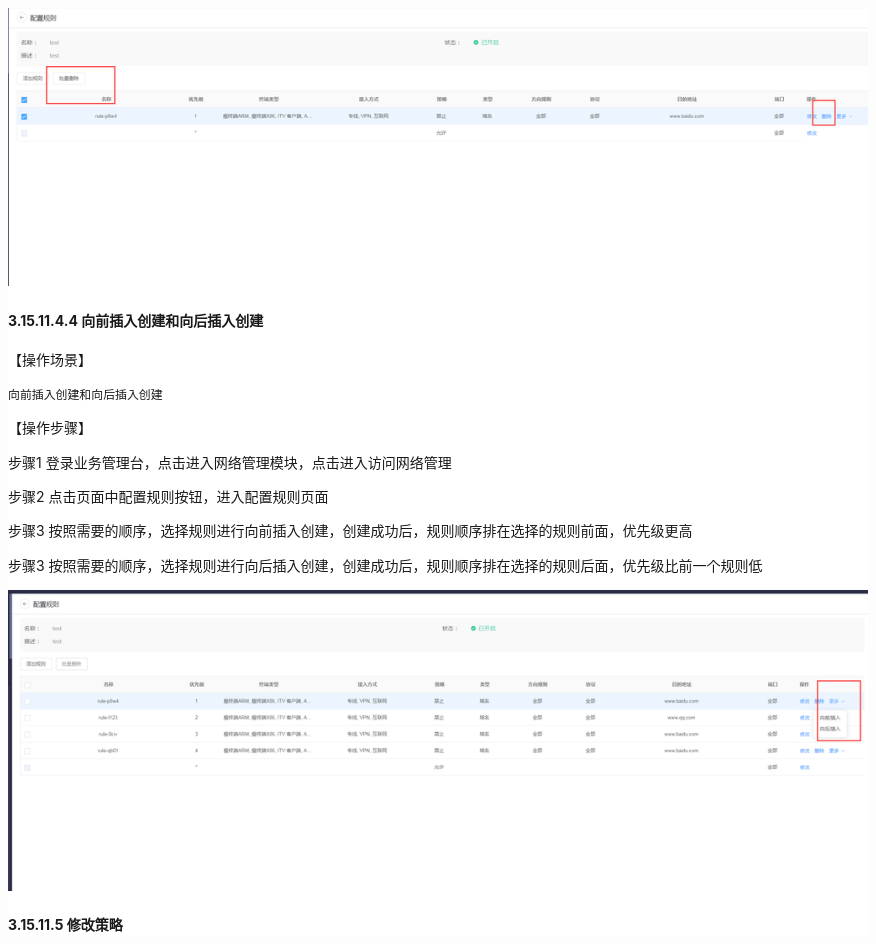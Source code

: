![img](./img/image479.png)

#### 

#### 3.15.11.4.4 向前插入创建和向后插入创建

【操作场景】

```
向前插入创建和向后插入创建
```

【操作步骤】

步骤1 登录业务管理台，点击进入网络管理模块，点击进入访问网络管理

步骤2 点击页面中配置规则按钮，进入配置规则页面

步骤3 按照需要的顺序，选择规则进行向前插入创建，创建成功后，规则顺序排在选择的规则前面，优先级更高

步骤3 按照需要的顺序，选择规则进行向后插入创建，创建成功后，规则顺序排在选择的规则后面，优先级比前一个规则低

![img](./img/image480.png)

#### 3.15.11.5  修改策略
